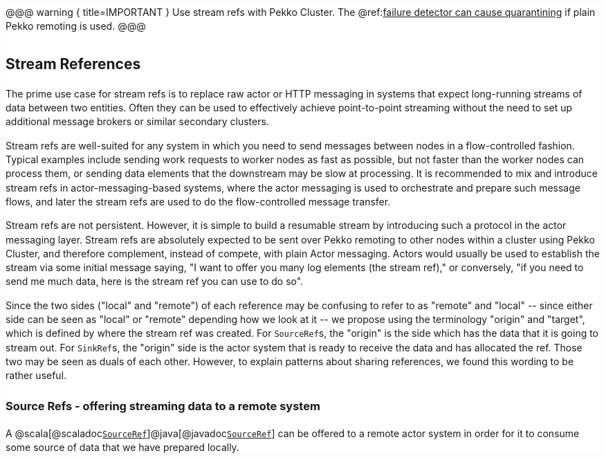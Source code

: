 @@@ warning { title=IMPORTANT }
  Use stream refs with Pekko Cluster. The @ref:[failure detector can cause quarantining](../typed/cluster-concepts.md#quarantined) if plain Pekko remoting is used.
@@@

## Stream References

The prime use case for stream refs is to replace raw actor or HTTP messaging in systems that expect long-running streams
of data between two entities. Often they can be used to effectively achieve point-to-point streaming without the need to
set up additional message brokers or similar secondary clusters.

Stream refs are well-suited for any system in which you need to send messages between nodes in a flow-controlled fashion.
Typical examples include sending work requests to worker nodes as fast as possible, but not faster than the worker nodes
can process them, or sending data elements that the downstream may be slow at processing.
It is recommended to mix and introduce stream refs in actor-messaging-based systems, where the actor messaging is used to
orchestrate and prepare such message flows, and later the stream refs are used to do the flow-controlled message transfer.  

Stream refs are not persistent. However, it is simple to build a resumable stream by introducing such a protocol
in the actor messaging layer. Stream refs are absolutely expected to be sent over Pekko remoting to other nodes
within a cluster using Pekko Cluster, and therefore complement, instead of compete, with plain Actor messaging.
Actors would usually be used to establish the stream via some initial message saying, "I want to offer you many log
elements (the stream ref)," or conversely, "if you need to send me much data, here is the stream ref you can use to do so".

Since the two sides ("local" and "remote") of each reference may be confusing to refer to as
"remote" and "local" -- since either side can be seen as "local" or "remote" depending how we look at it --
we propose using the terminology "origin" and "target", which is defined by where the stream ref was created.
For `SourceRef`s, the "origin" is the side which has the data that it is going to stream out. For `SinkRef`s,
the "origin" side is the actor system that is ready to receive the data and has allocated the ref. Those
two may be seen as duals of each other. However, to explain patterns about sharing references, we found this
wording to be rather useful.

### Source Refs - offering streaming data to a remote system

A @scala[@scaladoc[`SourceRef`](pekko.stream.SourceRef)]@java[@javadoc[`SourceRef`](pekko.stream.SourceRef)]
can be offered to a remote actor system in order for it to consume some source of data that we have prepared
locally. 
